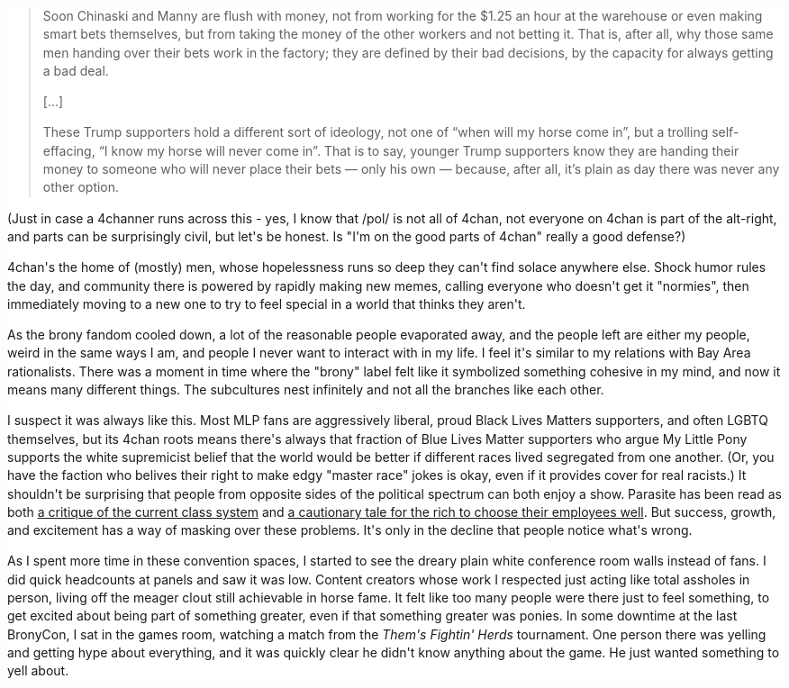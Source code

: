 > Soon Chinaski and Manny are flush with money, not from working for the $1.25 an hour at the warehouse or even making smart bets themselves, but from taking the money of the other workers and not betting it. That is, after all, why those same men handing over their bets work in the factory; they are defined by their bad decisions, by the capacity for always getting a bad deal.
> 
> [...]
>
> These Trump supporters hold a different sort of ideology, not one of “when will my horse come in”, but a trolling self-effacing, “I know my horse will never come in”. That is to say, younger Trump supporters know they are handing their money to someone who will never place their bets — only his own — because, after all, it’s plain as day there was never any other option.

(Just in case a 4channer runs across this - yes, I know that /pol/ is not all of 4chan, not
everyone on 4chan is part of the alt-right, and parts can be surprisingly civil, but let's be honest.
Is "I'm on the good parts of 4chan" really a good defense?)

4chan's the home of (mostly) men, whose hopelessness runs so deep they can't find solace anywhere else.
Shock humor rules the day, and community there is powered by rapidly making new memes, calling everyone
who doesn't get it "normies", then immediately moving to a new one to try to feel special in a world that
thinks they aren't.

As the brony fandom cooled down, a lot of the reasonable people evaporated away,
and the people left are either my people, weird in the same ways I am, and people I never want to interact
with in my life. I feel it's similar to my relations with Bay Area rationalists. There was a moment in time
where the "brony" label felt like it symbolized something cohesive in my mind, and now it means many different
things. The subcultures nest infinitely and not all the branches like each other.

I suspect it was always like this. Most MLP fans are aggressively liberal,
proud Black Lives Matters supporters, and often LGBTQ themselves, but its 4chan roots means there's
always that fraction of Blue Lives Matter supporters who
argue My Little Pony supports the white supremicist belief that the world would be better if
different races lived segregated from one another.
(Or, you have the faction who belives their right to make edgy "master race" jokes is okay, even if
it provides cover for real racists.)
It shouldn't be surprising that people from opposite sides of the political spectrum
can both enjoy a show. Parasite has been read as both [a critique of the current class system](https://www.vox.com/culture/2019/9/13/20864365/parasite-review-bong-joon-ho) and [a cautionary tale for the rich to choose their
employees well](https://marginalrevolution.com/marginalrevolution/2020/06/the-gaslighting-of-parasite.html).
But success, growth, and excitement has a way of masking over these problems. It's only in the decline
that people notice what's wrong.

As I spent more time in these convention spaces, I started to see the dreary plain white conference room walls instead of fans. I did quick headcounts at panels and saw it was
low. Content creators whose work I respected just acting like total assholes in person, living
off the meager clout still achievable in horse fame.
It felt
like too many people were there just to feel something, to get excited about being part of something greater, even if that something greater was ponies. In some downtime at the last BronyCon, I sat in the games room,
watching a match from the *Them's Fightin' Herds* tournament. One person there was yelling and getting
hype about everything, and it was quickly clear he didn't know anything about the game. He just wanted
something to yell about.
